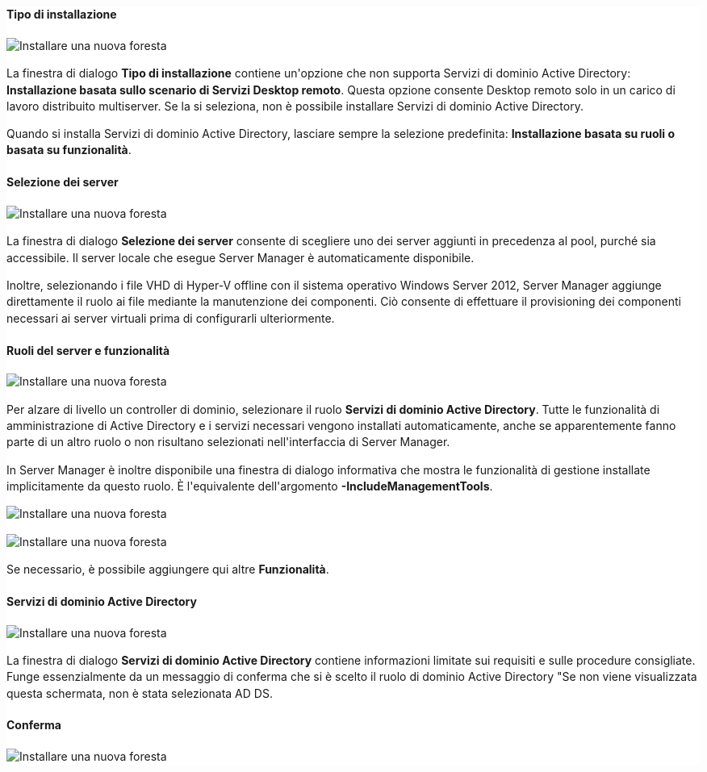 #### <a name="installation-type"></a>Tipo di installazione  
![Installare una nuova foresta](media/Install-a-New-Windows-Server-2012-Active-Directory-Forest--Level-200-/ADDS_SMI_TR_SelectInstallationType.png)  
  
La finestra di dialogo **Tipo di installazione** contiene un'opzione che non supporta Servizi di dominio Active Directory: **Installazione basata sullo scenario di Servizi Desktop remoto**. Questa opzione consente Desktop remoto solo in un carico di lavoro distribuito multiserver. Se la si seleziona, non è possibile installare Servizi di dominio Active Directory.  
  
Quando si installa Servizi di dominio Active Directory, lasciare sempre la selezione predefinita: **Installazione basata su ruoli o basata su funzionalità**.  
  
#### <a name="server-selection"></a>Selezione dei server  
![Installare una nuova foresta](media/Install-a-New-Windows-Server-2012-Active-Directory-Forest--Level-200-/ADDS_SMI_TR_SelectDestinationServer.png)  
  
La finestra di dialogo **Selezione dei server** consente di scegliere uno dei server aggiunti in precedenza al pool, purché sia accessibile. Il server locale che esegue Server Manager è automaticamente disponibile.  
  
Inoltre, selezionando i file VHD di Hyper-V offline con il sistema operativo Windows Server 2012, Server Manager aggiunge direttamente il ruolo ai file mediante la manutenzione dei componenti. Ciò consente di effettuare il provisioning dei componenti necessari ai server virtuali prima di configurarli ulteriormente.  
  
#### <a name="server-roles-and-features"></a>Ruoli del server e funzionalità  
![Installare una nuova foresta](media/Install-a-New-Windows-Server-2012-Active-Directory-Forest--Level-200-/ADDS_SMI_TR_SelectServerRoles.png)  
  
Per alzare di livello un controller di dominio, selezionare il ruolo **Servizi di dominio Active Directory**. Tutte le funzionalità di amministrazione di Active Directory e i servizi necessari vengono installati automaticamente, anche se apparentemente fanno parte di un altro ruolo o non risultano selezionati nell'interfaccia di Server Manager.  
  
In Server Manager è inoltre disponibile una finestra di dialogo informativa che mostra le funzionalità di gestione installate implicitamente da questo ruolo. È l'equivalente dell'argomento **-IncludeManagementTools**.  
  
![Installare una nuova foresta](media/Install-a-New-Windows-Server-2012-Active-Directory-Forest--Level-200-/ADDS_SMI_TR_AddFeaturesDialog.gif)  
  
![Installare una nuova foresta](media/Install-a-New-Windows-Server-2012-Active-Directory-Forest--Level-200-/ADDS_SMI_TR_SelectFeatures.png)  
  
Se necessario, è possibile aggiungere qui altre **Funzionalità**.  
  
#### <a name="active-directory-domain-services"></a>Servizi di dominio Active Directory  
![Installare una nuova foresta](media/Install-a-New-Windows-Server-2012-Active-Directory-Forest--Level-200-/ADDS_SMI_TR_ADDSIntro.png)  
  
La finestra di dialogo **Servizi di dominio Active Directory** contiene informazioni limitate sui requisiti e sulle procedure consigliate. Funge essenzialmente da un messaggio di conferma che si è scelto il ruolo di dominio Active Directory "Se non viene visualizzata questa schermata, non è stata selezionata AD DS.  
  
#### <a name="confirmation"></a>Conferma  
![Installare una nuova foresta](media/Install-a-New-Windows-Server-2012-Active-Directory-Forest--Level-200-/ADDS_SMI_TR_Confirmation.png)  
  